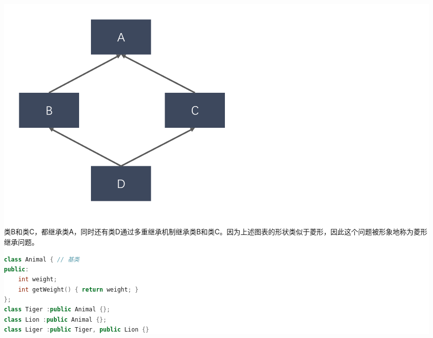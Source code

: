 <img src="./images/5.png"  style="zoom:50%;" />

类B和类C，都继承类A，同时还有类D通过多重继承机制继承类B和类C。因为上述图表的形状类似于菱形，因此这个问题被形象地称为菱形继承问题。

```c++
class Animal { // 基类 
public:
    int weight;
    int getWeight() { return weight; }
};
class Tiger :public Animal {};
class Lion :public Animal {};
class Liger :public Tiger, public Lion {}
```
